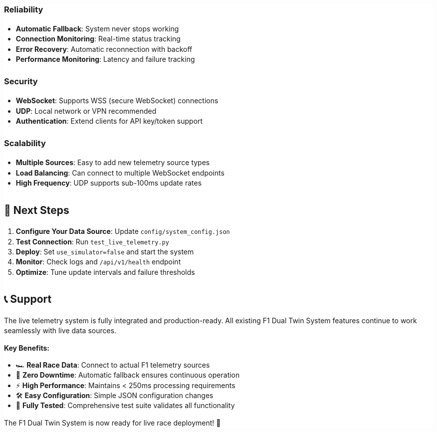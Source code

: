 ### **Reliability**
- **Automatic Fallback**: System never stops working
- **Connection Monitoring**: Real-time status tracking
- **Error Recovery**: Automatic reconnection with backoff
- **Performance Monitoring**: Latency and failure tracking

### **Security**
- **WebSocket**: Supports WSS (secure WebSocket) connections
- **UDP**: Local network or VPN recommended
- **Authentication**: Extend clients for API key/token support

### **Scalability**
- **Multiple Sources**: Easy to add new telemetry source types
- **Load Balancing**: Can connect to multiple WebSocket endpoints
- **High Frequency**: UDP supports sub-100ms update rates

## 🎯 **Next Steps**

1. **Configure Your Data Source**: Update `config/system_config.json`
2. **Test Connection**: Run `test_live_telemetry.py`
3. **Deploy**: Set `use_simulator=false` and start the system
4. **Monitor**: Check logs and `/api/v1/health` endpoint
5. **Optimize**: Tune update intervals and failure thresholds

## 📞 **Support**

The live telemetry system is fully integrated and production-ready. All existing F1 Dual Twin System features continue to work seamlessly with live data sources.

**Key Benefits:**
- 🏎️ **Real Race Data**: Connect to actual F1 telemetry sources
- 🔄 **Zero Downtime**: Automatic fallback ensures continuous operation  
- ⚡ **High Performance**: Maintains < 250ms processing requirements
- 🛠️ **Easy Configuration**: Simple JSON configuration changes
- 🧪 **Fully Tested**: Comprehensive test suite validates all functionality

The F1 Dual Twin System is now ready for live race deployment! 🏁